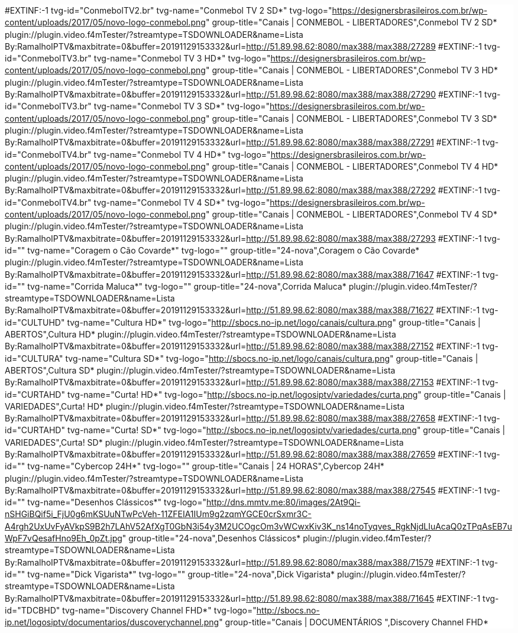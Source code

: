 #EXTINF:-1 tvg-id="ConmebolTV2.br" tvg-name="Conmebol TV 2 SD*" tvg-logo="https://designersbrasileiros.com.br/wp-content/uploads/2017/05/novo-logo-conmebol.png" group-title="Canais | CONMEBOL - LIBERTADORES",Conmebol TV 2 SD*
plugin://plugin.video.f4mTester/?streamtype=TSDOWNLOADER&name=Lista By:RamalhoIPTV&maxbitrate=0&buffer=20191129153332&url=http://51.89.98.62:8080/max388/max388/27289
#EXTINF:-1 tvg-id="ConmebolTV3.br" tvg-name="Conmebol TV 3 HD*" tvg-logo="https://designersbrasileiros.com.br/wp-content/uploads/2017/05/novo-logo-conmebol.png" group-title="Canais | CONMEBOL - LIBERTADORES",Conmebol TV 3 HD*
plugin://plugin.video.f4mTester/?streamtype=TSDOWNLOADER&name=Lista By:RamalhoIPTV&maxbitrate=0&buffer=20191129153332&url=http://51.89.98.62:8080/max388/max388/27290
#EXTINF:-1 tvg-id="ConmebolTV3.br" tvg-name="Conmebol TV 3 SD*" tvg-logo="https://designersbrasileiros.com.br/wp-content/uploads/2017/05/novo-logo-conmebol.png" group-title="Canais | CONMEBOL - LIBERTADORES",Conmebol TV 3 SD*
plugin://plugin.video.f4mTester/?streamtype=TSDOWNLOADER&name=Lista By:RamalhoIPTV&maxbitrate=0&buffer=20191129153332&url=http://51.89.98.62:8080/max388/max388/27291
#EXTINF:-1 tvg-id="ConmebolTV4.br" tvg-name="Conmebol TV 4 HD*" tvg-logo="https://designersbrasileiros.com.br/wp-content/uploads/2017/05/novo-logo-conmebol.png" group-title="Canais | CONMEBOL - LIBERTADORES",Conmebol TV 4 HD*
plugin://plugin.video.f4mTester/?streamtype=TSDOWNLOADER&name=Lista By:RamalhoIPTV&maxbitrate=0&buffer=20191129153332&url=http://51.89.98.62:8080/max388/max388/27292
#EXTINF:-1 tvg-id="ConmebolTV4.br" tvg-name="Conmebol TV 4 SD*" tvg-logo="https://designersbrasileiros.com.br/wp-content/uploads/2017/05/novo-logo-conmebol.png" group-title="Canais | CONMEBOL - LIBERTADORES",Conmebol TV 4 SD*
plugin://plugin.video.f4mTester/?streamtype=TSDOWNLOADER&name=Lista By:RamalhoIPTV&maxbitrate=0&buffer=20191129153332&url=http://51.89.98.62:8080/max388/max388/27293
#EXTINF:-1 tvg-id="" tvg-name="Coragem o Cão Covarde*" tvg-logo="" group-title="24-nova",Coragem o Cão Covarde*
plugin://plugin.video.f4mTester/?streamtype=TSDOWNLOADER&name=Lista By:RamalhoIPTV&maxbitrate=0&buffer=20191129153332&url=http://51.89.98.62:8080/max388/max388/71647
#EXTINF:-1 tvg-id="" tvg-name="Corrida Maluca*" tvg-logo="" group-title="24-nova",Corrida Maluca*
plugin://plugin.video.f4mTester/?streamtype=TSDOWNLOADER&name=Lista By:RamalhoIPTV&maxbitrate=0&buffer=20191129153332&url=http://51.89.98.62:8080/max388/max388/71627
#EXTINF:-1 tvg-id="CULTUHD" tvg-name="Cultura HD*" tvg-logo="http://sbocs.no-ip.net/logo/canais/cultura.png" group-title="Canais | ABERTOS",Cultura HD*
plugin://plugin.video.f4mTester/?streamtype=TSDOWNLOADER&name=Lista By:RamalhoIPTV&maxbitrate=0&buffer=20191129153332&url=http://51.89.98.62:8080/max388/max388/27152
#EXTINF:-1 tvg-id="CULTURA" tvg-name="Cultura SD*" tvg-logo="http://sbocs.no-ip.net/logo/canais/cultura.png" group-title="Canais | ABERTOS",Cultura SD*
plugin://plugin.video.f4mTester/?streamtype=TSDOWNLOADER&name=Lista By:RamalhoIPTV&maxbitrate=0&buffer=20191129153332&url=http://51.89.98.62:8080/max388/max388/27153
#EXTINF:-1 tvg-id="CURTAHD" tvg-name="Curta! HD*" tvg-logo="http://sbocs.no-ip.net/logosiptv/variedades/curta.png" group-title="Canais | VARIEDADES",Curta! HD*
plugin://plugin.video.f4mTester/?streamtype=TSDOWNLOADER&name=Lista By:RamalhoIPTV&maxbitrate=0&buffer=20191129153332&url=http://51.89.98.62:8080/max388/max388/27658
#EXTINF:-1 tvg-id="CURTAHD" tvg-name="Curta! SD*" tvg-logo="http://sbocs.no-ip.net/logosiptv/variedades/curta.png" group-title="Canais | VARIEDADES",Curta! SD*
plugin://plugin.video.f4mTester/?streamtype=TSDOWNLOADER&name=Lista By:RamalhoIPTV&maxbitrate=0&buffer=20191129153332&url=http://51.89.98.62:8080/max388/max388/27659
#EXTINF:-1 tvg-id="" tvg-name="Cybercop 24H*" tvg-logo="" group-title="Canais |  24 HORAS",Cybercop 24H*
plugin://plugin.video.f4mTester/?streamtype=TSDOWNLOADER&name=Lista By:RamalhoIPTV&maxbitrate=0&buffer=20191129153332&url=http://51.89.98.62:8080/max388/max388/27545
#EXTINF:-1 tvg-id="" tvg-name="Desenhos Clássicos*" tvg-logo="http://dns.mmtv.me:80/images/2At9Qi-nSHGiBQif5i_FjU0g6mKSUuNTwPcVeh-11ZFEIA1IUm9g2zqmYGCE0crSxmr3C-A4rgh2UxUvFyAVkpS9B2h7LAhV52AfXgT0GbN3i54y3M2UCOgcOm3vWCwxKiv3K_ns14noTyqves_RgkNjdLIuAcaQ0zTPqAsEB7uWpF7vQesafHno9Eh_0pZt.jpg" group-title="24-nova",Desenhos Clássicos*
plugin://plugin.video.f4mTester/?streamtype=TSDOWNLOADER&name=Lista By:RamalhoIPTV&maxbitrate=0&buffer=20191129153332&url=http://51.89.98.62:8080/max388/max388/71579
#EXTINF:-1 tvg-id="" tvg-name="Dick Vigarista*" tvg-logo="" group-title="24-nova",Dick Vigarista*
plugin://plugin.video.f4mTester/?streamtype=TSDOWNLOADER&name=Lista By:RamalhoIPTV&maxbitrate=0&buffer=20191129153332&url=http://51.89.98.62:8080/max388/max388/71645
#EXTINF:-1 tvg-id="TDCBHD" tvg-name="Discovery Channel FHD*" tvg-logo="http://sbocs.no-ip.net/logosiptv/documentarios/duscoverychannel.png" group-title="Canais | DOCUMENTÁRIOS ",Discovery Channel FHD*